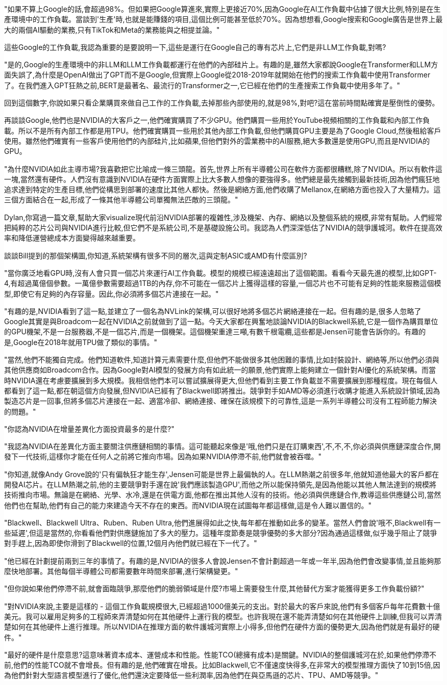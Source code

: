 "如果不算上Google的話,會超過98%。但如果把Google算進來,實際上更接近70%,因為Google在AI工作負載中佔據了很大比例,特別是在生產環境中的工作負載。當談到'生產'時,也就是能賺錢的項目,這個比例可能甚至低於70%。因為想想看,Google搜索和Google廣告是世界上最大的兩個AI驅動的業務,只有TikTok和Meta的業務能與之相提並論。"

這些Google的工作負載,我認為重要的是要說明一下,這些是運行在Google自己的專有芯片上,它們是非LLM工作負載,對嗎?

"是的,Google的生產環境中的非LLM和LLM工作負載都運行在他們的內部硅片上。有趣的是,雖然大家都說Google在Transformer和LLM方面失誤了,為什麼是OpenAI做出了GPT而不是Google,但實際上Google從2018-2019年就開始在他們的搜索工作負載中使用Transformer了。在我們進入GPT狂熱之前,BERT是最著名、最流行的Transformer之一,它已經在他們的生產搜索工作負載中使用多年了。"

回到這個數字,你說如果只看企業購買來做自己工作的工作負載,去掉那些內部使用的,就是98%,對吧?這在當前時間點確實是壓倒性的優勢。

再談談Google,他們也是NVIDIA的大客戶之一,他們確實購買了不少GPU。他們購買一些用於YouTube視頻相關的工作負載和內部工作負載。所以不是所有內部工作都是用TPU。他們確實購買一些用於其他內部工作負載,但他們購買GPU主要是為了Google Cloud,然後租給客戶使用。雖然他們確實有一些客戶使用他們的內部硅片,比如蘋果,但他們對外的雲業務中的AI服務,絕大多數還是使用GPU,而且是NVIDIA的GPU。

"為什麼NVIDIA如此主導市場?我喜歡把它比喻成一條三頭龍。首先,世界上所有半導體公司在軟件方面都很糟糕,除了NVIDIA。所以有軟件這一塊,當然還有硬件。人們沒有意識到NVIDIA在硬件方面實際上比大多數人想像的要強得多。他們總是最先接觸到最新技術,因為他們瘋狂地追求達到特定的生產目標,他們從構思到部署的速度比其他人都快。然後是網絡方面,他們收購了Mellanox,在網絡方面也投入了大量精力。這三個方面結合在一起,形成了一條其他半導體公司單獨無法匹敵的三頭龍。"

Dylan,你寫過一篇文章,幫助大家visualize現代前沿NVIDIA部署的複雜性,涉及機架、內存、網絡以及整個系統的規模,非常有幫助。人們經常把純粹的芯片公司與NVIDIA進行比較,但它們不是系統公司,不是基礎設施公司。我認為人們深深低估了NVIDIA的競爭護城河。軟件在提高效率和降低運營總成本方面變得越來越重要。

談談Bill提到的那個架構圖,你知道,系統架構有很多不同的層次,這與定制ASIC或AMD有什麼區別?

"當你廣泛地看GPU時,沒有人會只買一個芯片來運行AI工作負載。模型的規模已經遠遠超出了這個範圍。看看今天最先進的模型,比如GPT-4,有超過萬億個參數。一萬億參數需要超過1TB的內存,你不可能在一個芯片上獲得這樣的容量,一個芯片也不可能有足夠的性能來服務這個模型,即使它有足夠的內存容量。因此,你必須將多個芯片連接在一起。"

"有趣的是,NVIDIA看到了這一點,並建立了一個名為NVLink的架構,可以很好地將多個芯片網絡連接在一起。但有趣的是,很多人忽略了Google其實是與Broadcom一起在NVIDIA之前就做到了這一點。今天大家都在興奮地談論NVIDIA的Blackwell系統,它是一個作為購買單位的GPU機架,不是一台服務器,不是一個芯片,而是一個機架。這個機架重達三噸,有數千根電纜,這些都是Jensen可能會告訴你的。有趣的是,Google在2018年就用TPU做了類似的事情。"

"當然,他們不能獨自完成。他們知道軟件,知道計算元素需要什麼,但他們不能做很多其他困難的事情,比如封裝設計、網絡等,所以他們必須與其他供應商如Broadcom合作。因為Google對AI模型的發展方向有如此統一的願景,他們實際上能夠建立一個針對AI優化的系統架構。而當時NVIDIA還在考慮要擴展到多大規模。我相信他們本可以嘗試擴展得更大,但他們看到主要工作負載並不需要擴展到那種程度。現在每個人都看到了這一點,都在朝這個方向發展,但NVIDIA已經有了Blackwell即將推出。競爭對手如AMD等必須進行收購才能進入系統設計領域,因為製造芯片是一回事,但將多個芯片連接在一起、適當冷卻、網絡連接、確保在該規模下的可靠性,這是一系列半導體公司沒有工程師能力解決的問題。"

"你認為NVIDIA在增量差異化方面投資最多的是什麼?"

"我認為NVIDIA在差異化方面主要關注供應鏈相關的事情。這可能聽起來像是'哦,他們只是在訂購東西',不,不,不,你必須與供應鏈深度合作,開發下一代技術,這樣你才能在任何人之前將它推向市場。因為如果NVIDIA停滯不前,他們就會被吞噬。"

"你知道,就像Andy Grove說的'只有偏執狂才能生存',Jensen可能是世界上最偏執的人。在LLM熱潮之前很多年,他就知道他最大的客戶都在開發AI芯片。在LLM熱潮之前,他的主要競爭對手還在說'我們應該製造GPU',而他之所以能保持領先,是因為他能以其他人無法達到的規模將技術推向市場。無論是在網絡、光學、水冷,還是在供電方面,他都在推出其他人沒有的技術。他必須與供應鏈合作,教導這些供應鏈公司,當然他們也在幫助,他們有自己的能力來建造今天不存在的東西。而NVIDIA現在試圖每年都這樣做,這是令人難以置信的。"

"Blackwell、Blackwell Ultra、Ruben、Ruben Ultra,他們進展得如此之快,每年都在推動如此多的變革。當然人們會說'哦不,Blackwell有一些延遲',但這是當然的,你看看他們對供應鏈施加了多大的壓力。這種年度節奏是競爭優勢的多大部分?因為通過這樣做,似乎幾乎阻止了競爭對手趕上,因為即使你滑到了Blackwell的位置,12個月內他們就已經在下一代了。"

"他已經在計劃提前兩到三年的事情了。有趣的是,NVIDIA的很多人會說Jensen不會計劃超過一年或一年半,因為他們會改變事情,並且能夠那麼快地部署。其他每個半導體公司都需要數年時間來部署,進行架構變更。"

"但你說如果他們停滯不前,就會面臨競爭,那麼他們的脆弱領域是什麼?市場上需要發生什麼,其他替代方案才能獲得更多工作負載份額?"

"對NVIDIA來說,主要是這樣的 - 這個工作負載規模很大,已經超過1000億美元的支出。對於最大的客戶來說,他們有多個客戶每年花費數十億美元。我可以雇用足夠多的工程師來弄清楚如何在其他硬件上運行我的模型。也許我現在還不能弄清楚如何在其他硬件上訓練,但我可以弄清楚如何在其他硬件上進行推理。所以NVIDIA在推理方面的軟件護城河實際上小得多,但他們在硬件方面的優勢更大,因為他們就是有最好的硬件。"

"最好的硬件是什麼意思?這意味著資本成本、運營成本和性能。性能TCO(總擁有成本)是關鍵。NVIDIA的整個護城河在於,如果他們停滯不前,他們的性能TCO就不會增長。但有趣的是,他們確實在增長。比如Blackwell,它不僅速度快得多,在非常大的模型推理方面快了10到15倍,因為他們針對大型語言模型進行了優化,他們還決定要降低一些利潤率,因為他們在與亞馬遜的芯片、TPU、AMD等競爭。"
